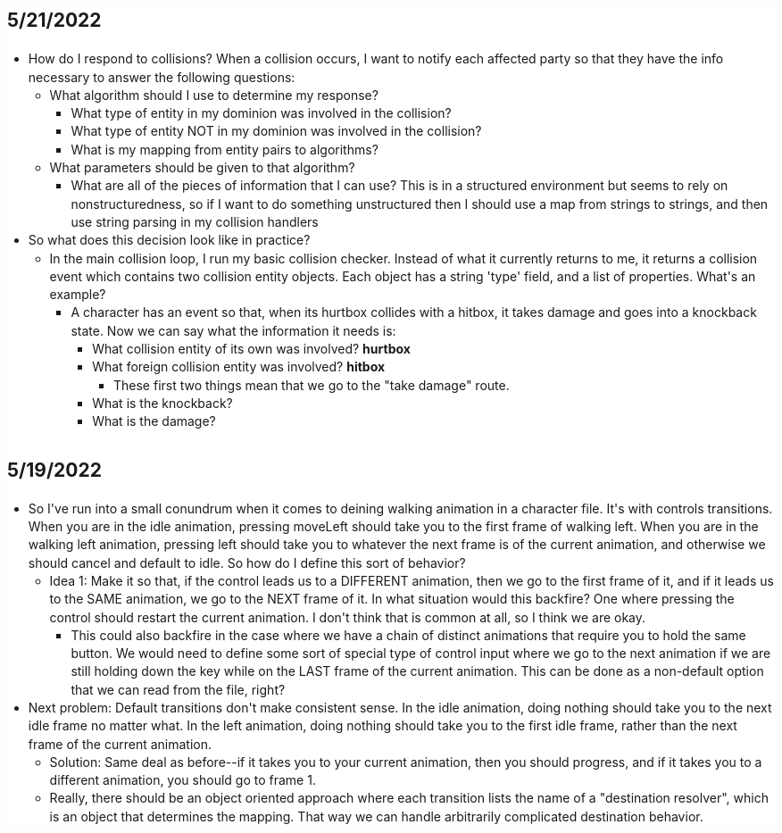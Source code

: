 ## 5/21/2022
- How do I respond to collisions? When a collision occurs, I want to notify
each affected party so that they have the info necessary to answer the
following questions:
  - What algorithm should I use to determine my response?
    - What type of entity in my dominion was involved in the collision?
    - What type of entity NOT in my dominion was involved in the collision?
    - What is my mapping from entity pairs to algorithms?
  - What parameters should be given to that algorithm?
    - What are all of the pieces of information that I can use? This is in
    a structured environment but seems to rely on nonstructuredness, so
    if I want to do something unstructured then I should use a map from
    strings to strings, and then use string parsing in my collision handlers
- So what does this decision look like in practice?
  - In the main collision loop, I run my basic collision checker. Instead of
  what it currently returns to me, it returns a collision event which contains
  two collision entity objects. Each object has a string 'type' field, and
  a list of properties. What's an example?
    - A character has an event so that, when its hurtbox collides with a hitbox,
    it takes damage and goes into a knockback state. Now we can say what the
    information it needs is:
      - What collision entity of its own was involved? **hurtbox**
      - What foreign collision entity was involved? **hitbox**
        - These first two things mean that we go to the "take damage" route.
      - What is the knockback?
      - What is the damage?

## 5/19/2022
- So I've run into a small conundrum when it comes to deining walking
animation in a character file. It's with controls transitions. When you
are in the idle animation, pressing moveLeft should take you to the first
frame of walking left. When you are in the walking left animation,
pressing left should take you to whatever the next frame is of the
current animation, and otherwise we should cancel and default to idle.
So how do I define this sort of behavior?
  - Idea 1: Make it so that, if the control leads us to a DIFFERENT animation,
  then we go to the first frame of it, and if it leads us to the SAME animation,
  we go to the NEXT frame of it. In what situation would this backfire? One
  where pressing the control should restart the current animation. I don't
  think that is common at all, so I think we are okay.
    - This could also backfire in the case where we have a chain of distinct
    animations that require you to hold the same button. We would need to
    define some sort of special type of control input where we go to the
    next animation if we are still holding down the key while on the LAST
    frame of the current animation. This can be done as a non-default option
    that we can read from the file, right?
- Next problem: Default transitions don't make consistent sense. In the idle
animation, doing nothing should take you to the next idle frame no matter what.
In the left animation, doing nothing should take you to the first idle frame,
rather than the next frame of the current animation.
  - Solution: Same deal as before--if it takes you to your current animation,
  then you should progress, and if it takes you to a different animation,
  you should go to frame 1.
  - Really, there should be an object oriented approach where each transition
  lists the name of a "destination resolver", which is an object that
  determines the mapping. That way we can handle arbitrarily complicated
  destination behavior.
